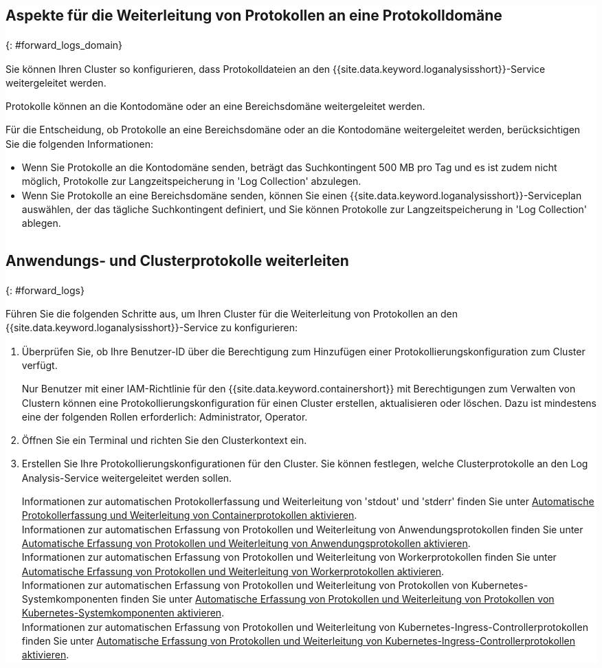

## Aspekte für die Weiterleitung von Protokollen an eine Protokolldomäne
{: #forward_logs_domain}

Sie können Ihren Cluster so konfigurieren, dass Protokolldateien an den {{site.data.keyword.loganalysisshort}}-Service weitergeleitet werden. 

Protokolle können an die Kontodomäne oder an eine Bereichsdomäne weitergeleitet werden.

Für die Entscheidung, ob Protokolle an eine Bereichsdomäne oder an die Kontodomäne weitergeleitet werden, berücksichtigen Sie die folgenden Informationen:

* Wenn Sie Protokolle an die Kontodomäne senden, beträgt das Suchkontingent 500 MB pro Tag und es ist zudem nicht möglich, Protokolle zur Langzeitspeicherung in 'Log Collection' abzulegen.
* Wenn Sie Protokolle an eine Bereichsdomäne senden, können Sie einen {{site.data.keyword.loganalysisshort}}-Serviceplan auswählen, der das tägliche Suchkontingent definiert, und Sie können Protokolle zur Langzeitspeicherung in 'Log Collection' ablegen.



## Anwendungs- und Clusterprotokolle weiterleiten
{: #forward_logs}

Führen Sie die folgenden Schritte aus, um Ihren Cluster für die Weiterleitung von Protokollen an den {{site.data.keyword.loganalysisshort}}-Service zu konfigurieren:

1. Überprüfen Sie, ob Ihre Benutzer-ID über die Berechtigung zum Hinzufügen einer Protokollierungskonfiguration zum Cluster verfügt. 

    Nur Benutzer mit einer IAM-Richtlinie für den {{site.data.keyword.containershort}} mit Berechtigungen zum Verwalten von Clustern können eine Protokollierungskonfiguration für einen Cluster erstellen, aktualisieren oder löschen. Dazu ist mindestens eine der folgenden Rollen erforderlich: Administrator, Operator.

2. Öffnen Sie ein Terminal und richten Sie den Clusterkontext ein.

3. Erstellen Sie Ihre Protokollierungskonfigurationen für den Cluster. Sie können festlegen, welche Clusterprotokolle an den Log Analysis-Service weitergeleitet werden sollen.

    Informationen zur automatischen Protokollerfassung und Weiterleitung von 'stdout' und 'stderr' finden Sie unter [Automatische Protokollerfassung und Weiterleitung von Containerprotokollen aktivieren](/docs/services/CloudLogAnalysis/containers/containers_kube_other_logs.html#containers). </br>
    Informationen zur automatischen Erfassung von Protokollen und Weiterleitung von Anwendungsprotokollen finden Sie unter [Automatische Erfassung von Protokollen und Weiterleitung von Anwendungsprotokollen aktivieren](/docs/services/CloudLogAnalysis/containers/containers_kube_other_logs.html#apps). </br>
    Informationen zur automatischen Erfassung von Protokollen und Weiterleitung von Workerprotokollen finden Sie unter [Automatische Erfassung von Protokollen und Weiterleitung von Workerprotokollen aktivieren](/docs/services/CloudLogAnalysis/containers/containers_kube_other_logs.html#workers). </br>
    Informationen zur automatischen Erfassung von Protokollen und Weiterleitung von Protokollen von Kubernetes-Systemkomponenten finden Sie unter [Automatische Erfassung von Protokollen und Weiterleitung von Protokollen von Kubernetes-Systemkomponenten aktivieren](/docs/services/CloudLogAnalysis/containers/containers_kube_other_logs.html#system). </br>
    Informationen zur automatischen Erfassung von Protokollen und Weiterleitung von Kubernetes-Ingress-Controllerprotokollen finden Sie unter [Automatische Erfassung von Protokollen und Weiterleitung von Kubernetes-Ingress-Controllerprotokollen aktivieren](/docs/services/CloudLogAnalysis/containers/containers_kube_other_logs.html#controller).
    